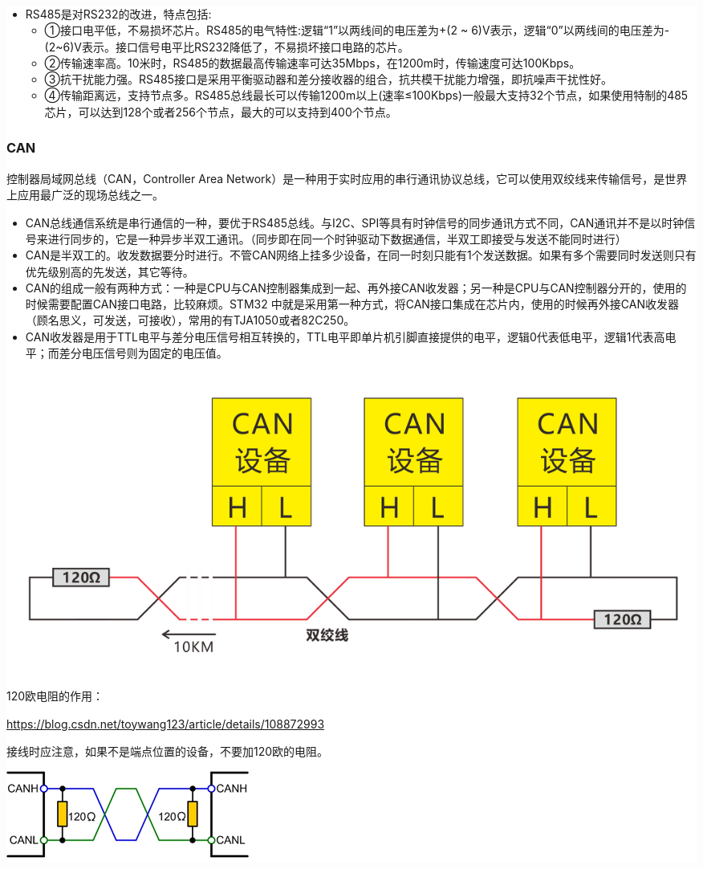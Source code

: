 - RS485是对RS232的改进，特点包括:
  - ①接口电平低，不易损坏芯片。RS485的电气特性:逻辑“1”以两线间的电压差为+(2 ~ 6)V表示，逻辑“0”以两线间的电压差为-(2~6)V表示。接口信号电平比RS232降低了，不易损坏接口电路的芯片。
  - ②传输速率高。10米时，RS485的数据最高传输速率可达35Mbps，在1200m时，传输速度可达100Kbps。
  - ③抗干扰能力强。RS485接口是采用平衡驱动器和差分接收器的组合，抗共模干扰能力增强，即抗噪声干扰性好。
  - ④传输距离远，支持节点多。RS485总线最长可以传输1200m以上(速率≤100Kbps)一般最大支持32个节点，如果使用特制的485芯片，可以达到128个或者256个节点，最大的可以支持到400个节点。

### CAN

控制器局域网总线（CAN，Controller Area Network）是一种用于实时应用的串行通讯协议总线，它可以使用双绞线来传输信号，是世界上应用最广泛的现场总线之一。

- CAN总线通信系统是串行通信的一种，要优于RS485总线。与I2C、SPI等具有时钟信号的同步通讯方式不同，CAN通讯并不是以时钟信号来进行同步的，它是一种异步半双工通讯。（同步即在同一个时钟驱动下数据通信，半双工即接受与发送不能同时进行）
- CAN是半双工的。收发数据要分时进行。不管CAN网络上挂多少设备，在同一时刻只能有1个发送数据。如果有多个需要同时发送则只有优先级别高的先发送，其它等待。
- CAN的组成一般有两种方式：一种是CPU与CAN控制器集成到一起、再外接CAN收发器；另一种是CPU与CAN控制器分开的，使用的时候需要配置CAN接口电路，比较麻烦。STM32 中就是采用第一种方式，将CAN接口集成在芯片内，使用的时候再外接CAN收发器（顾名思义，可发送，可接收），常用的有TJA1050或者82C250。
- CAN收发器是用于TTL电平与差分电压信号相互转换的，TTL电平即单片机引脚直接提供的电平，逻辑0代表低电平，逻辑1代表高电平；而差分电压信号则为固定的电压值。

![graph1](pic/pic3.png)

120欧电阻的作用：

https://blog.csdn.net/toywang123/article/details/108872993

接线时应注意，如果不是端点位置的设备，不要加120欧的电阻。

![graph1](pic/pic10.png)
